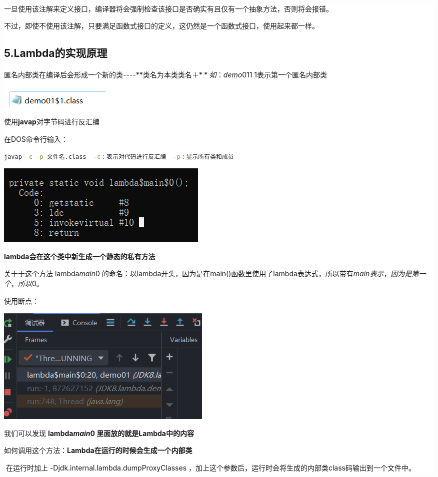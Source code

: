 一旦使用该注解来定义接口，编译器将会强制检查该接口是否确实有且仅有一个抽象方法，否则将会报错。

不过，即使不使用该注解，只要满足函数式接口的定义，这仍然是一个函数式接口，使用起来都一样。



## 5.Lambda的实现原理

匿名内部类在编译后会形成一个新的类----**类名为本类类名＋$** 如：demo01$1 1表示第一个匿名内部类

![image-20220311154246138](img.assets\image-20220311154246138.png)

使用**javap**对字节码进行反汇编

在DOS命令行输入：

```cmd
javap -c -p 文件名.class  -c：表示对代码进行反汇编  -p：显示所有类和成员
```

![image-20220311155030123](img.assets\image-20220311155030123.png)

**lambda会在这个类中新生成一个静态的私有方法**

关于于这个方法 lambda$main$0 的命名：以lambda开头，因为是在main()函数里使用了lambda表达式，所以带有$main表示，因为是第一个，所以$0。

使用断点：

![image-20220311155522333](img.assets\image-20220311155522333.png)

我们可以发现 **lambda$main$0 里面放的就是Lambda中的内容**

如何调用这个方法：**Lambda在运行的时候会生成一个内部类**

​		在运行时加上 -Djdk.internal.lambda.dumpProxyClasses ，加上这个参数后，运行时会将生成的内部类class码输出到一个文件中。

